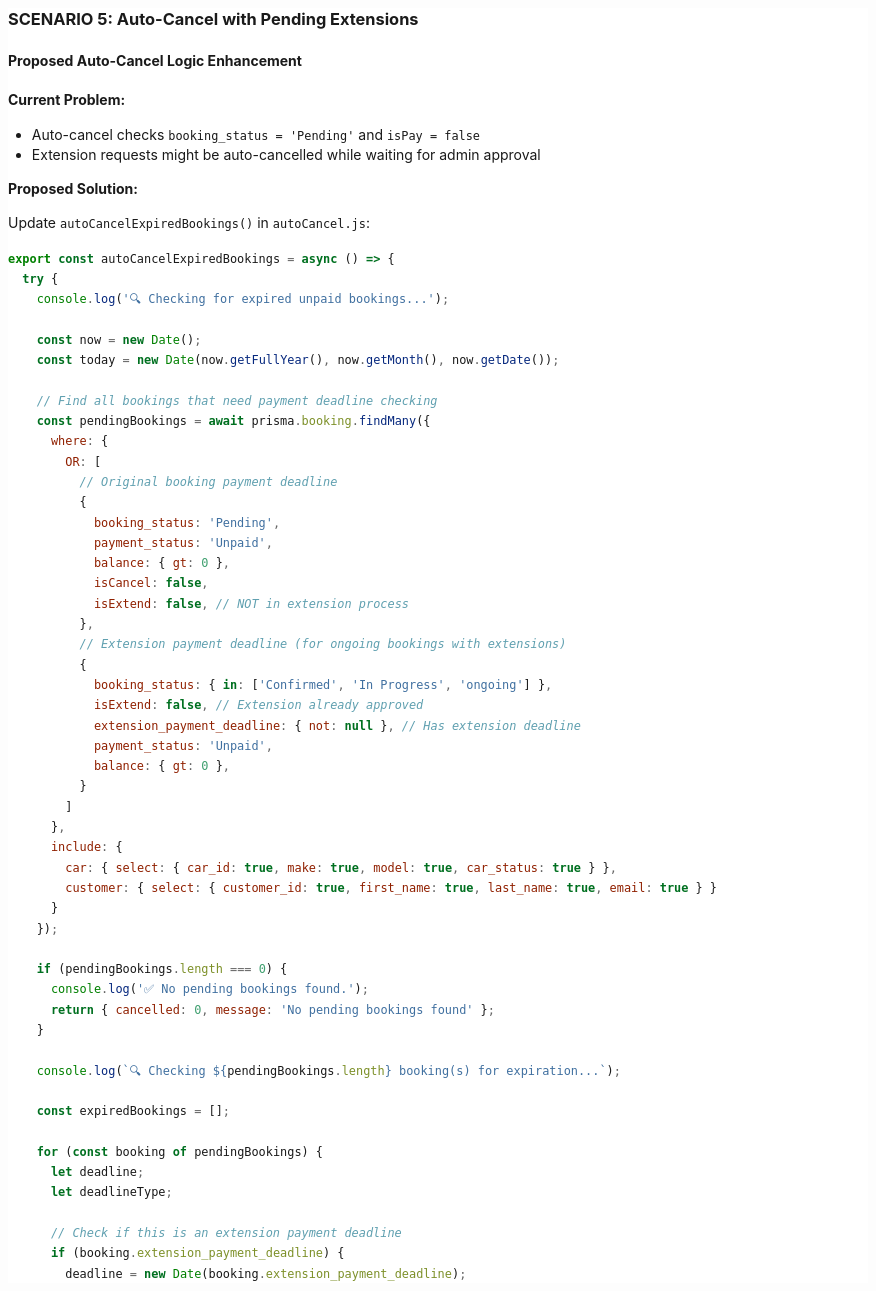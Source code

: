 
### **SCENARIO 5: Auto-Cancel with Pending Extensions**

#### Proposed Auto-Cancel Logic Enhancement

**Current Problem:**
- Auto-cancel checks `booking_status = 'Pending'` and `isPay = false`
- Extension requests might be auto-cancelled while waiting for admin approval

**Proposed Solution:**

Update `autoCancelExpiredBookings()` in `autoCancel.js`:

```javascript
export const autoCancelExpiredBookings = async () => {
  try {
    console.log('🔍 Checking for expired unpaid bookings...');
    
    const now = new Date();
    const today = new Date(now.getFullYear(), now.getMonth(), now.getDate());
    
    // Find all bookings that need payment deadline checking
    const pendingBookings = await prisma.booking.findMany({
      where: {
        OR: [
          // Original booking payment deadline
          {
            booking_status: 'Pending',
            payment_status: 'Unpaid',
            balance: { gt: 0 },
            isCancel: false,
            isExtend: false, // NOT in extension process
          },
          // Extension payment deadline (for ongoing bookings with extensions)
          {
            booking_status: { in: ['Confirmed', 'In Progress', 'ongoing'] },
            isExtend: false, // Extension already approved
            extension_payment_deadline: { not: null }, // Has extension deadline
            payment_status: 'Unpaid',
            balance: { gt: 0 },
          }
        ]
      },
      include: {
        car: { select: { car_id: true, make: true, model: true, car_status: true } },
        customer: { select: { customer_id: true, first_name: true, last_name: true, email: true } }
      }
    });

    if (pendingBookings.length === 0) {
      console.log('✅ No pending bookings found.');
      return { cancelled: 0, message: 'No pending bookings found' };
    }

    console.log(`🔍 Checking ${pendingBookings.length} booking(s) for expiration...`);

    const expiredBookings = [];

    for (const booking of pendingBookings) {
      let deadline;
      let deadlineType;

      // Check if this is an extension payment deadline
      if (booking.extension_payment_deadline) {
        deadline = new Date(booking.extension_payment_deadline);
```